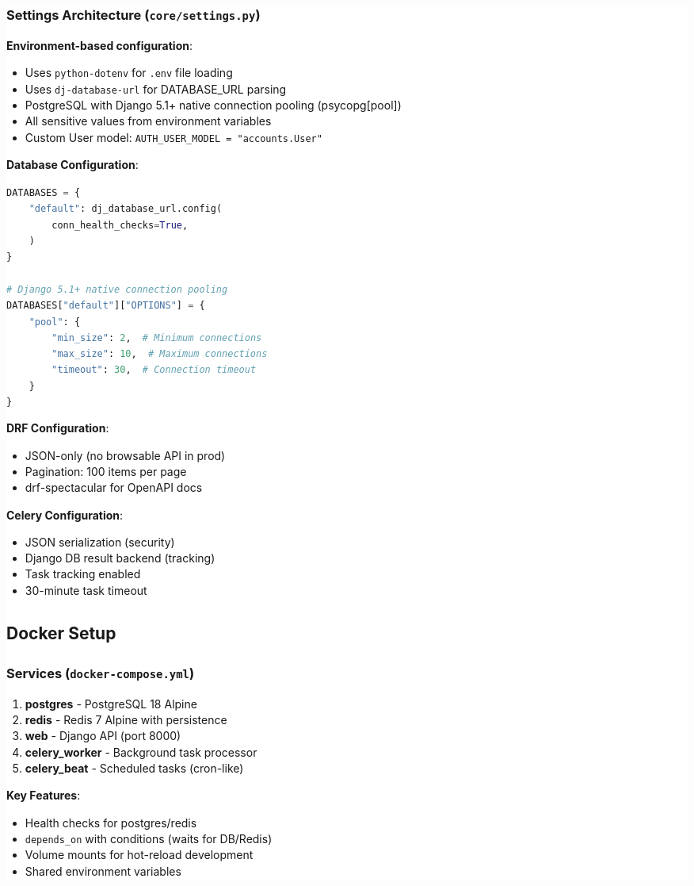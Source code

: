 ### Settings Architecture (`core/settings.py`)

**Environment-based configuration**:
- Uses `python-dotenv` for `.env` file loading
- Uses `dj-database-url` for DATABASE_URL parsing
- PostgreSQL with Django 5.1+ native connection pooling (psycopg[pool])
- All sensitive values from environment variables
- Custom User model: `AUTH_USER_MODEL = "accounts.User"`

**Database Configuration**:
```python
DATABASES = {
    "default": dj_database_url.config(
        conn_health_checks=True,
    )
}

# Django 5.1+ native connection pooling
DATABASES["default"]["OPTIONS"] = {
    "pool": {
        "min_size": 2,  # Minimum connections
        "max_size": 10,  # Maximum connections
        "timeout": 30,  # Connection timeout
    }
}
```

**DRF Configuration**:
- JSON-only (no browsable API in prod)
- Pagination: 100 items per page
- drf-spectacular for OpenAPI docs

**Celery Configuration**:
- JSON serialization (security)
- Django DB result backend (tracking)
- Task tracking enabled
- 30-minute task timeout

## Docker Setup

### Services (`docker-compose.yml`)

1. **postgres** - PostgreSQL 18 Alpine
2. **redis** - Redis 7 Alpine with persistence
3. **web** - Django API (port 8000)
4. **celery_worker** - Background task processor
5. **celery_beat** - Scheduled tasks (cron-like)

**Key Features**:
- Health checks for postgres/redis
- `depends_on` with conditions (waits for DB/Redis)
- Volume mounts for hot-reload development
- Shared environment variables
